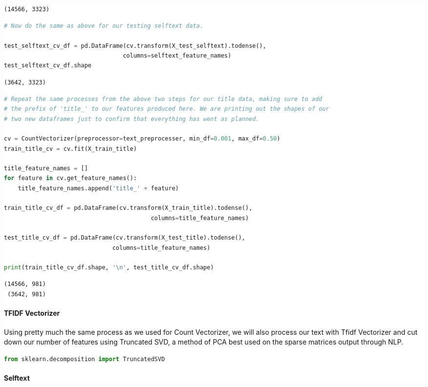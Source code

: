 


    (14566, 3323)




```python
# Now do the same as above for our testing selftext data.

test_selftext_cv_df = pd.DataFrame(cv.transform(X_test_selftext).todense(), 
                                  columns=selftext_feature_names)
test_selftext_cv_df.shape
```




    (3642, 3323)




```python
# Repeat the same processes from the above two steps for our title data, making sure to add
# the prefix of 'title_' to our features produced here. We are printing out the shapes of our
# two new dataframes just to confirm that everything has went as planned.

cv = CountVectorizer(preprocessor=text_preprocesser, min_df=0.001, max_df=0.50)
train_title_cv = cv.fit(X_train_title)

title_feature_names = []
for feature in cv.get_feature_names():
    title_feature_names.append('title_' + feature)

train_title_cv_df = pd.DataFrame(cv.transform(X_train_title).todense(), 
                                          columns=title_feature_names)

test_title_cv_df = pd.DataFrame(cv.transform(X_test_title).todense(),
                               columns=title_feature_names)

print(train_title_cv_df.shape, '\n', test_title_cv_df.shape)
```

    (14566, 981) 
     (3642, 981)


#### TFIDF Vectorizer

Using pretty much the same process as we used for Count Vectorizer, we will also process our text with Tfidf Vectorizer and cut down our number of features using Truncated SVD, a method of PCA best used on the sparse matrices output through NLP.


```python
from sklearn.decomposition import TruncatedSVD
```

#### Selftext
